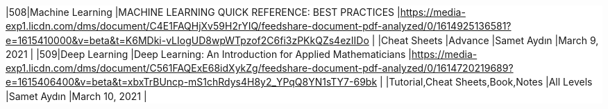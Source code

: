 |508|Machine Learning                                                                                                              |MACHINE LEARNING QUICK REFERENCE: BEST PRACTICES                                                                                                                                                                                                                                                                                                                                                                                                                                                                                                                                                                                                                                                                                                                                                                                                                                                                                                                                                                                                                                                                                                                                                                                                                                                                                                                        |https://media-exp1.licdn.com/dms/document/C4E1FAQHjXv59H2rYIQ/feedshare-document-pdf-analyzed/0/1614925136581?e=1615410000&v=beta&t=K6MDki-vLIogUD8wpWTpzof2C6fi3zPKkQZs4ezIIDo                                                                                                                                                                                                                                |                                                                                                                                                                                                                                                                                                                                                                                                                                                                                                                                                                                                                                                                                                                                                                          |Cheat Sheets                                           |Advance     |Samet Aydın                              |March 9, 2021    |
|509|Deep Learning                                                                                                                 |Deep Learning: An Introduction for Applied Mathematicians                                                                                                                                                                                                                                                                                                                                                                                                                                                                                                                                                                                                                                                                                                                                                                                                                                                                                                                                                                                                                                                                                                                                                                                                                                                                                                               |https://media-exp1.licdn.com/dms/document/C561FAQExE68idXykZg/feedshare-document-pdf-analyzed/0/1614720219689?e=1615406400&v=beta&t=xbxTrBUncp-mS1chRdys4H8y2_YPqQ8YN1sTY7-69bk                                                                                                                                                                                                                                |                                                                                                                                                                                                                                                                                                                                                                                                                                                                                                                                                                                                                                                                                                                                                                          |Tutorial,Cheat Sheets,Book,Notes                       |All Levels  |Samet Aydın                              |March 10, 2021   |